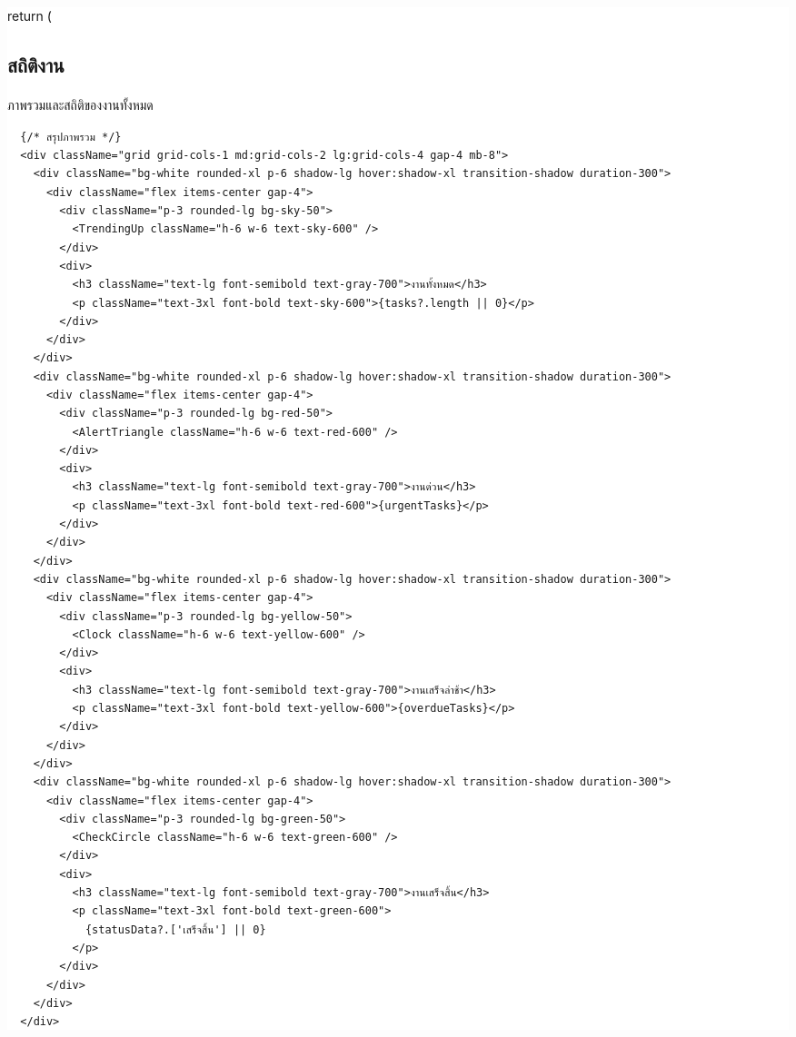   return (
    <section className="mx-auto w-full max-w-none py-8 px-2 md:px-0">
      <div className="mb-8 flex flex-col items-center justify-center gap-2">
        <div className="flex items-center justify-center rounded-full bg-gradient-to-tr from-sky-400 to-blue-700 p-4 shadow-lg">
          <BarChart className="h-10 w-10 text-white" />
        </div>
        <h1 className="mt-2 text-4xl font-extrabold tracking-tight text-gray-900">สถิติงาน</h1>
        <p className="text-lg text-gray-500">ภาพรวมและสถิติของงานทั้งหมด</p>
      </div>

      {/* สรุปภาพรวม */}
      <div className="grid grid-cols-1 md:grid-cols-2 lg:grid-cols-4 gap-4 mb-8">
        <div className="bg-white rounded-xl p-6 shadow-lg hover:shadow-xl transition-shadow duration-300">
          <div className="flex items-center gap-4">
            <div className="p-3 rounded-lg bg-sky-50">
              <TrendingUp className="h-6 w-6 text-sky-600" />
            </div>
            <div>
              <h3 className="text-lg font-semibold text-gray-700">งานทั้งหมด</h3>
              <p className="text-3xl font-bold text-sky-600">{tasks?.length || 0}</p>
            </div>
          </div>
        </div>
        <div className="bg-white rounded-xl p-6 shadow-lg hover:shadow-xl transition-shadow duration-300">
          <div className="flex items-center gap-4">
            <div className="p-3 rounded-lg bg-red-50">
              <AlertTriangle className="h-6 w-6 text-red-600" />
            </div>
            <div>
              <h3 className="text-lg font-semibold text-gray-700">งานด่วน</h3>
              <p className="text-3xl font-bold text-red-600">{urgentTasks}</p>
            </div>
          </div>
        </div>
        <div className="bg-white rounded-xl p-6 shadow-lg hover:shadow-xl transition-shadow duration-300">
          <div className="flex items-center gap-4">
            <div className="p-3 rounded-lg bg-yellow-50">
              <Clock className="h-6 w-6 text-yellow-600" />
            </div>
            <div>
              <h3 className="text-lg font-semibold text-gray-700">งานเสร็จล่าช้า</h3>
              <p className="text-3xl font-bold text-yellow-600">{overdueTasks}</p>
            </div>
          </div>
        </div>
        <div className="bg-white rounded-xl p-6 shadow-lg hover:shadow-xl transition-shadow duration-300">
          <div className="flex items-center gap-4">
            <div className="p-3 rounded-lg bg-green-50">
              <CheckCircle className="h-6 w-6 text-green-600" />
            </div>
            <div>
              <h3 className="text-lg font-semibold text-gray-700">งานเสร็จสิ้น</h3>
              <p className="text-3xl font-bold text-green-600">
                {statusData?.['เสร็จสิ้น'] || 0}
              </p>
            </div>
          </div>
        </div>
      </div>
